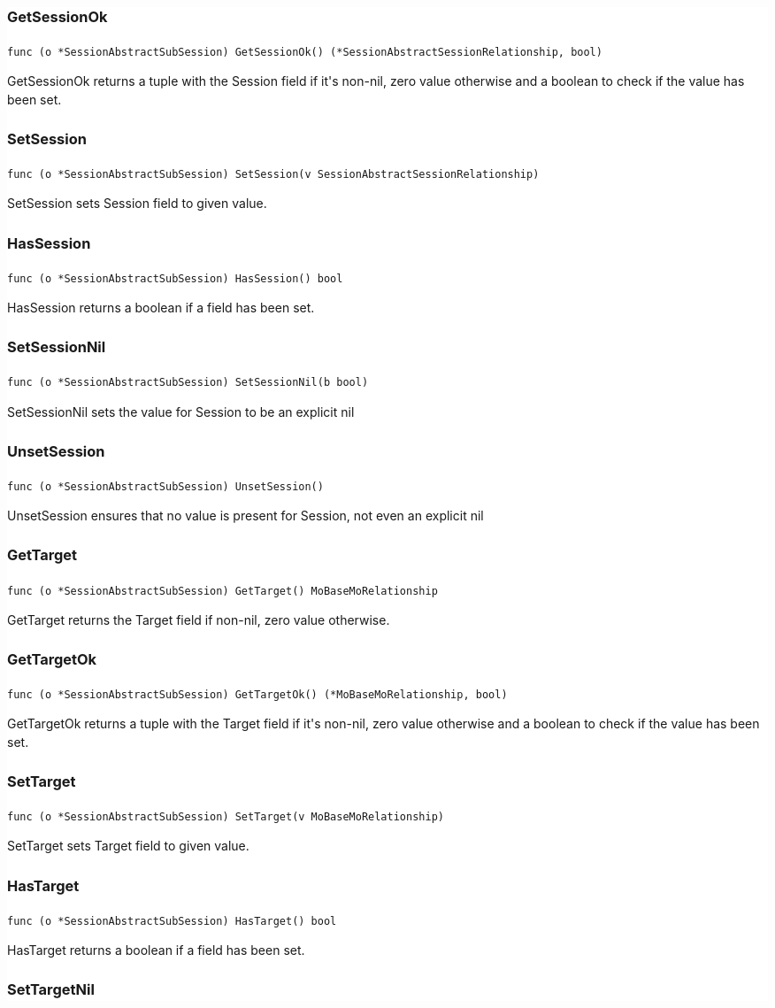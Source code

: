 ### GetSessionOk

`func (o *SessionAbstractSubSession) GetSessionOk() (*SessionAbstractSessionRelationship, bool)`

GetSessionOk returns a tuple with the Session field if it's non-nil, zero value otherwise
and a boolean to check if the value has been set.

### SetSession

`func (o *SessionAbstractSubSession) SetSession(v SessionAbstractSessionRelationship)`

SetSession sets Session field to given value.

### HasSession

`func (o *SessionAbstractSubSession) HasSession() bool`

HasSession returns a boolean if a field has been set.

### SetSessionNil

`func (o *SessionAbstractSubSession) SetSessionNil(b bool)`

 SetSessionNil sets the value for Session to be an explicit nil

### UnsetSession
`func (o *SessionAbstractSubSession) UnsetSession()`

UnsetSession ensures that no value is present for Session, not even an explicit nil
### GetTarget

`func (o *SessionAbstractSubSession) GetTarget() MoBaseMoRelationship`

GetTarget returns the Target field if non-nil, zero value otherwise.

### GetTargetOk

`func (o *SessionAbstractSubSession) GetTargetOk() (*MoBaseMoRelationship, bool)`

GetTargetOk returns a tuple with the Target field if it's non-nil, zero value otherwise
and a boolean to check if the value has been set.

### SetTarget

`func (o *SessionAbstractSubSession) SetTarget(v MoBaseMoRelationship)`

SetTarget sets Target field to given value.

### HasTarget

`func (o *SessionAbstractSubSession) HasTarget() bool`

HasTarget returns a boolean if a field has been set.

### SetTargetNil
